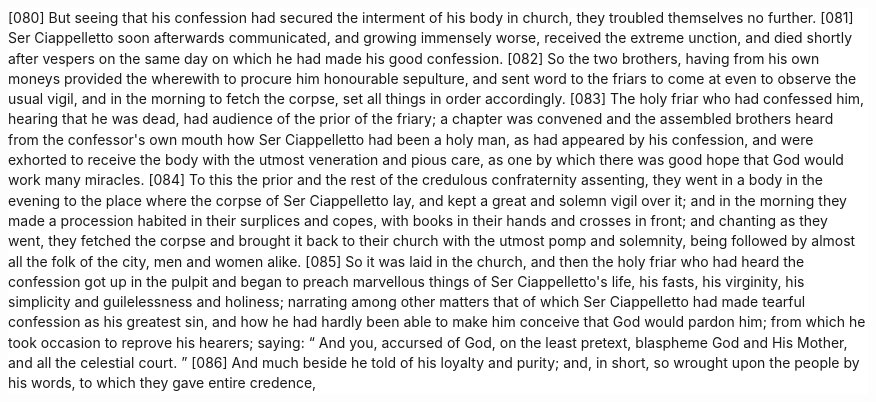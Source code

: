    [080]
  </a>
  But seeing that
	his confession had secured the interment of his body in church, they
	troubled themselves no further.
  <a name="p01010081">
   [081]
  </a>
  Ser Ciappelletto soon afterwards
	communicated, and growing immensely worse, received the extreme
	unction, and died shortly after vespers on the same day on which he
	had made his good confession.
  <a name="p01010082">
   [082]
  </a>
  So the two brothers, having from
	his own moneys provided the wherewith to procure him honourable
	sepulture, and sent word to the friars to come at even to observe the
	usual vigil, and in the morning to fetch the corpse, set all things
	in order accordingly.
  <a name="p01010083">
   [083]
  </a>
  The holy friar who had confessed him, hearing
	that he was dead, had audience of the prior of the friary; a chapter
	was convened and the assembled brothers heard from the confessor's
	own mouth how Ser Ciappelletto had been a holy man, as had
	appeared by his confession, and were exhorted to receive the body
	with the utmost veneration and pious care, as one by which there
	was good hope that God would work many miracles.
  <a name="p01010084">
   [084]
  </a>
  To this the
	prior and the rest of the credulous confraternity assenting, they went
	in a body in the evening to the place where the corpse of Ser
	Ciappelletto lay, and kept a great and solemn vigil over it; and in
	the morning they made a procession habited in their surplices and
	copes, with books in their hands and crosses in front; and chanting
	as they went, they fetched the corpse and brought it back to their
  church with the utmost pomp and solemnity, being followed by
	almost all the folk of the city, men and women alike.
  <a name="p01010085">
   [085]
  </a>
  So it was laid
	in the church, and then the holy friar who had heard the confession
	got up in the pulpit and began to preach marvellous things of Ser
	Ciappelletto's life, his fasts, his virginity, his simplicity and
	guilelessness and holiness; narrating among other matters that of which
	Ser Ciappelletto had made tearful confession as his greatest sin, and
	how he had hardly been able to make him conceive that God would
	pardon him; from which he took occasion to reprove his hearers;
	saying:
  <q direct="unspecified">
   And you, accursed of God, on the least pretext, blaspheme
	  God and His Mother, and all the celestial court.
  </q>
  <a name="p01010086">
   [086]
  </a>
  And much
	beside he told of his loyalty and purity; and, in short, so wrought
	upon the people by his words, to which they gave entire credence,